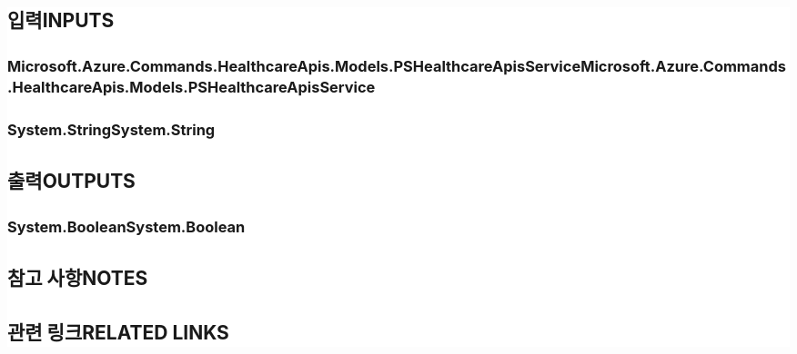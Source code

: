 ## <span data-ttu-id="a3bec-140">입력</span><span class="sxs-lookup"><span data-stu-id="a3bec-140">INPUTS</span></span>

### <span data-ttu-id="a3bec-141">Microsoft.Azure.Commands.HealthcareApis.Models.PSHealthcareApisService</span><span class="sxs-lookup"><span data-stu-id="a3bec-141">Microsoft.Azure.Commands.HealthcareApis.Models.PSHealthcareApisService</span></span>

### <span data-ttu-id="a3bec-142">System.String</span><span class="sxs-lookup"><span data-stu-id="a3bec-142">System.String</span></span>

## <span data-ttu-id="a3bec-143">출력</span><span class="sxs-lookup"><span data-stu-id="a3bec-143">OUTPUTS</span></span>

### <span data-ttu-id="a3bec-144">System.Boolean</span><span class="sxs-lookup"><span data-stu-id="a3bec-144">System.Boolean</span></span>

## <span data-ttu-id="a3bec-145">참고 사항</span><span class="sxs-lookup"><span data-stu-id="a3bec-145">NOTES</span></span>

## <span data-ttu-id="a3bec-146">관련 링크</span><span class="sxs-lookup"><span data-stu-id="a3bec-146">RELATED LINKS</span></span>
